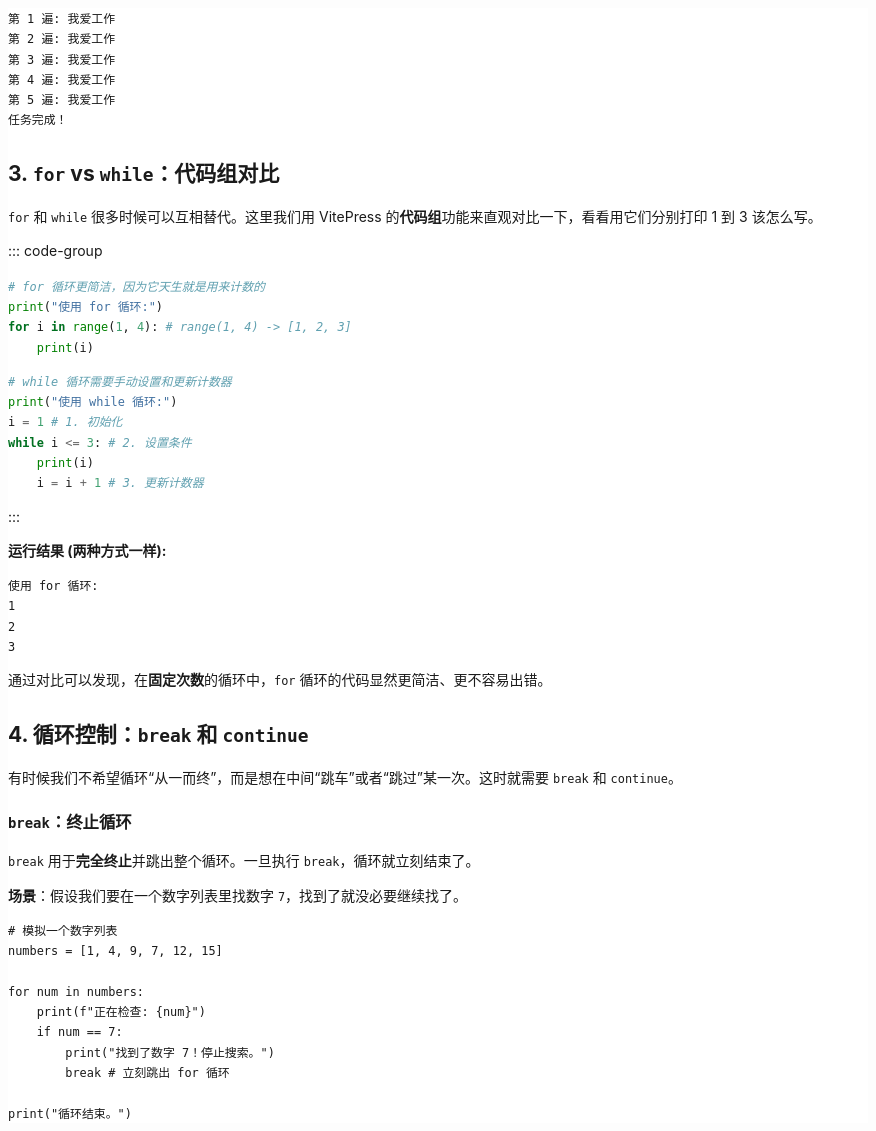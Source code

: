 ```bash
第 1 遍: 我爱工作
第 2 遍: 我爱工作
第 3 遍: 我爱工作
第 4 遍: 我爱工作
第 5 遍: 我爱工作
任务完成！
```

## 3. `for` vs `while`：代码组对比

`for` 和 `while` 很多时候可以互相替代。这里我们用 VitePress 的**代码组**功能来直观对比一下，看看用它们分别打印 1 到 3 该怎么写。

::: code-group

```python [for]
# for 循环更简洁，因为它天生就是用来计数的
print("使用 for 循环:")
for i in range(1, 4): # range(1, 4) -> [1, 2, 3]
    print(i)
```


```python [while]
# while 循环需要手动设置和更新计数器
print("使用 while 循环:")
i = 1 # 1. 初始化
while i <= 3: # 2. 设置条件
    print(i)
    i = i + 1 # 3. 更新计数器
```

:::

**运行结果 (两种方式一样):**

```bash
使用 for 循环:
1
2
3
```

通过对比可以发现，在**固定次数**的循环中，`for` 循环的代码显然更简洁、更不容易出错。

## 4. 循环控制：`break` 和 `continue`

有时候我们不希望循环“从一而终”，而是想在中间“跳车”或者“跳过”某一次。这时就需要 `break` 和 `continue`。

### `break`：终止循环

`break` 用于**完全终止**并跳出整个循环。一旦执行 `break`，循环就立刻结束了。

**场景**：假设我们要在一个数字列表里找数字 `7`，找到了就没必要继续找了。

```python:line-numbers{5,6}
# 模拟一个数字列表
numbers = [1, 4, 9, 7, 12, 15]

for num in numbers:
    print(f"正在检查: {num}")
    if num == 7:
        print("找到了数字 7！停止搜索。")
        break # 立刻跳出 for 循环

print("循环结束。")
```
